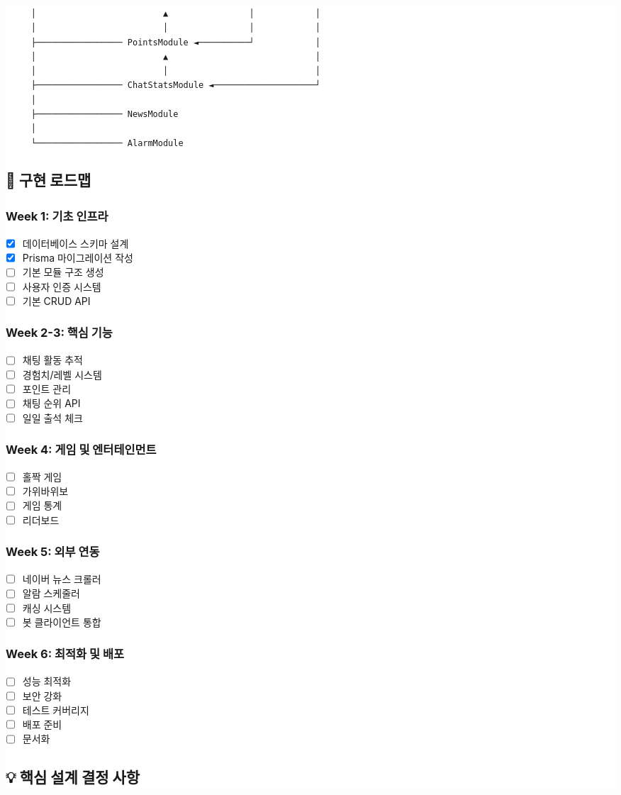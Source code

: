 ```
     │                         ▲                │            │
     │                         │                │            │
     ├───────────────── PointsModule ◄──────────┘            │
     │                         ▲                             │
     │                         │                             │
     ├───────────────── ChatStatsModule ◄────────────────────┘
     │
     ├───────────────── NewsModule
     │
     └───────────────── AlarmModule
```

## 🚀 구현 로드맵

### Week 1: 기초 인프라
- [x] 데이터베이스 스키마 설계
- [x] Prisma 마이그레이션 작성
- [ ] 기본 모듈 구조 생성
- [ ] 사용자 인증 시스템
- [ ] 기본 CRUD API

### Week 2-3: 핵심 기능
- [ ] 채팅 활동 추적
- [ ] 경험치/레벨 시스템
- [ ] 포인트 관리
- [ ] 채팅 순위 API
- [ ] 일일 출석 체크

### Week 4: 게임 및 엔터테인먼트
- [ ] 홀짝 게임
- [ ] 가위바위보
- [ ] 게임 통계
- [ ] 리더보드

### Week 5: 외부 연동
- [ ] 네이버 뉴스 크롤러
- [ ] 알람 스케줄러
- [ ] 캐싱 시스템
- [ ] 봇 클라이언트 통합

### Week 6: 최적화 및 배포
- [ ] 성능 최적화
- [ ] 보안 강화
- [ ] 테스트 커버리지
- [ ] 배포 준비
- [ ] 문서화

## 💡 핵심 설계 결정 사항
